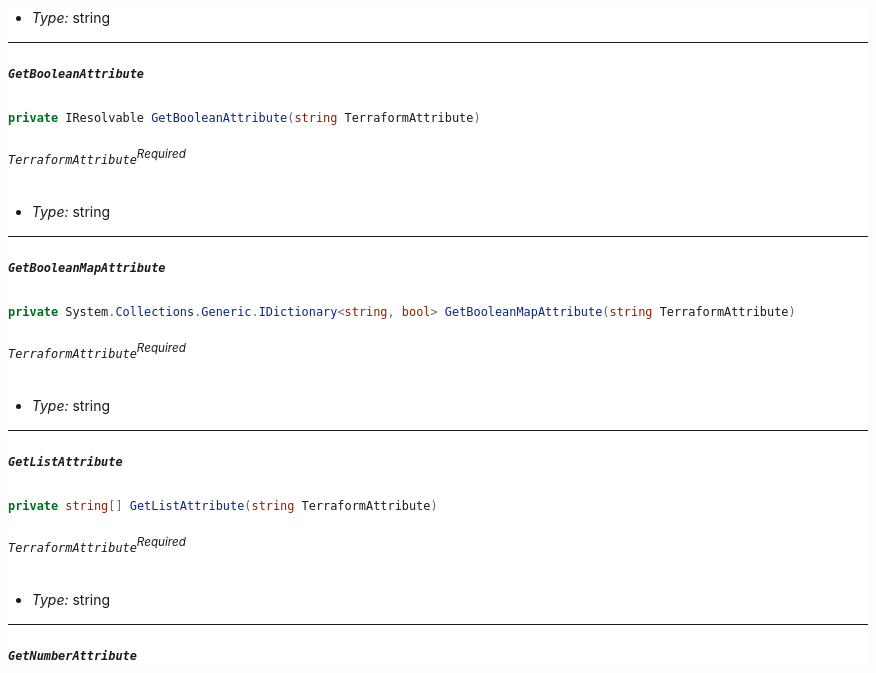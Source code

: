 - *Type:* string

---

##### `GetBooleanAttribute` <a name="GetBooleanAttribute" id="@cdktf/provider-kubernetes.storageClassV1.StorageClassV1.getBooleanAttribute"></a>

```csharp
private IResolvable GetBooleanAttribute(string TerraformAttribute)
```

###### `TerraformAttribute`<sup>Required</sup> <a name="TerraformAttribute" id="@cdktf/provider-kubernetes.storageClassV1.StorageClassV1.getBooleanAttribute.parameter.terraformAttribute"></a>

- *Type:* string

---

##### `GetBooleanMapAttribute` <a name="GetBooleanMapAttribute" id="@cdktf/provider-kubernetes.storageClassV1.StorageClassV1.getBooleanMapAttribute"></a>

```csharp
private System.Collections.Generic.IDictionary<string, bool> GetBooleanMapAttribute(string TerraformAttribute)
```

###### `TerraformAttribute`<sup>Required</sup> <a name="TerraformAttribute" id="@cdktf/provider-kubernetes.storageClassV1.StorageClassV1.getBooleanMapAttribute.parameter.terraformAttribute"></a>

- *Type:* string

---

##### `GetListAttribute` <a name="GetListAttribute" id="@cdktf/provider-kubernetes.storageClassV1.StorageClassV1.getListAttribute"></a>

```csharp
private string[] GetListAttribute(string TerraformAttribute)
```

###### `TerraformAttribute`<sup>Required</sup> <a name="TerraformAttribute" id="@cdktf/provider-kubernetes.storageClassV1.StorageClassV1.getListAttribute.parameter.terraformAttribute"></a>

- *Type:* string

---

##### `GetNumberAttribute` <a name="GetNumberAttribute" id="@cdktf/provider-kubernetes.storageClassV1.StorageClassV1.getNumberAttribute"></a>
